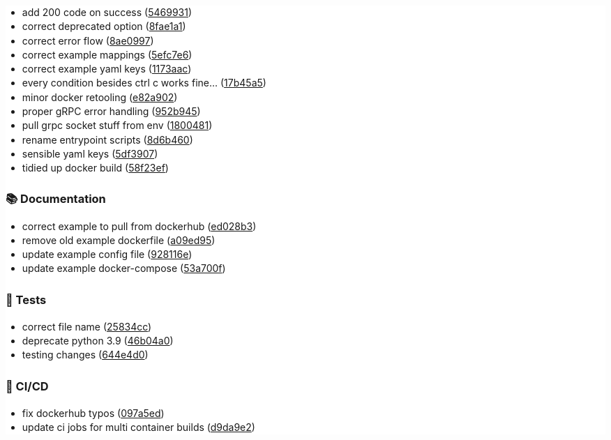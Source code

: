 * add 200 code on success ([5469931](https://github.com/dangeroustech/StreamDL/commit/54699316b7651219a8514f88bd0c755989cafa77))
* correct deprecated option ([8fae1a1](https://github.com/dangeroustech/StreamDL/commit/8fae1a161d60f56f6cfcb3cdf03367dbc384874b))
* correct error flow ([8ae0997](https://github.com/dangeroustech/StreamDL/commit/8ae0997dfbe9ce0bcd3db3e12c0212b77911f418))
* correct example mappings ([5efc7e6](https://github.com/dangeroustech/StreamDL/commit/5efc7e6e965da092464ad1f34bf250e3be833a12))
* correct example yaml keys ([1173aac](https://github.com/dangeroustech/StreamDL/commit/1173aac4e0340f04cbf19436732a180ca28d8ee6))
* every condition besides ctrl c works fine... ([17b45a5](https://github.com/dangeroustech/StreamDL/commit/17b45a5bb46076f2114e8fa254a988f5f4016ed9))
* minor docker retooling ([e82a902](https://github.com/dangeroustech/StreamDL/commit/e82a902c4621d3c7a6bf271ee95432a6188e8432))
* proper gRPC error handling ([952b945](https://github.com/dangeroustech/StreamDL/commit/952b9456d9fdc6849072504270fa2e5032d7a30a))
* pull grpc socket stuff from env ([1800481](https://github.com/dangeroustech/StreamDL/commit/1800481738fde5dd575d8ee3ca93b690feb963bf))
* rename entrypoint scripts ([8d6b460](https://github.com/dangeroustech/StreamDL/commit/8d6b460f1e3a8c6063a9a34d46534a5c0e866335))
* sensible yaml keys ([5df3907](https://github.com/dangeroustech/StreamDL/commit/5df39077164f758153f3a84b2aa2655765a7b23b))
* tidied up docker build ([58f23ef](https://github.com/dangeroustech/StreamDL/commit/58f23ef39aa4b35f5679e60c85a0e4c8a7fd70ea))


### 📚 Documentation

* correct example to pull from dockerhub ([ed028b3](https://github.com/dangeroustech/StreamDL/commit/ed028b369c93800e8f8e5ab5d394b1628bbdb007))
* remove old example dockerfile ([a09ed95](https://github.com/dangeroustech/StreamDL/commit/a09ed95bb2b1b3038383966acc20fcd2f92a1509))
* update example config file ([928116e](https://github.com/dangeroustech/StreamDL/commit/928116ee740cd473e43d5d7b944a48f5027aa2b3))
* update example docker-compose ([53a700f](https://github.com/dangeroustech/StreamDL/commit/53a700f892136b8d33da8d70f44a4ac6046fdf5c))


### 🧪 Tests

* correct file name ([25834cc](https://github.com/dangeroustech/StreamDL/commit/25834cccb26680f4e4e1d984f7ed22b28d3ff18a))
* deprecate python 3.9 ([46b04a0](https://github.com/dangeroustech/StreamDL/commit/46b04a04a8a493ad892249a2ff3b449a9892f35b))
* testing changes ([644e4d0](https://github.com/dangeroustech/StreamDL/commit/644e4d09f87ffac6c89d28f8cf7d6c2f375656d7))


### 🤖 CI/CD

* fix dockerhub typos ([097a5ed](https://github.com/dangeroustech/StreamDL/commit/097a5ed91030e273e72046d6a5c74ff81d58d40c))
* update ci jobs for multi container builds ([d9da9e2](https://github.com/dangeroustech/StreamDL/commit/d9da9e2dea00eba3411b621ad84894d9caceba26))
